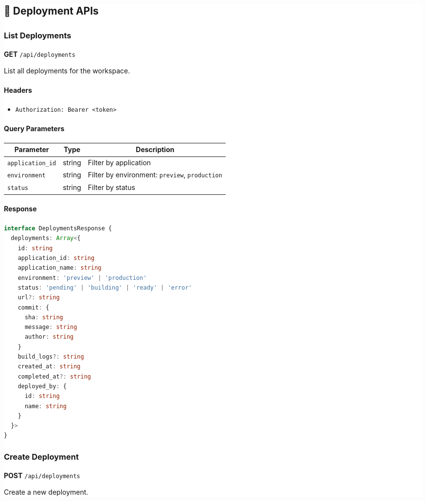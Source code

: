 ## 🚀 Deployment APIs

### List Deployments

**GET** `/api/deployments`

List all deployments for the workspace.

#### Headers
- `Authorization: Bearer <token>`

#### Query Parameters

| Parameter | Type | Description |
|-----------|------|-------------|
| `application_id` | string | Filter by application |
| `environment` | string | Filter by environment: `preview`, `production` |
| `status` | string | Filter by status |

#### Response

```typescript
interface DeploymentsResponse {
  deployments: Array<{
    id: string
    application_id: string
    application_name: string
    environment: 'preview' | 'production'
    status: 'pending' | 'building' | 'ready' | 'error'
    url?: string
    commit: {
      sha: string
      message: string
      author: string
    }
    build_logs?: string
    created_at: string
    completed_at?: string
    deployed_by: {
      id: string
      name: string
    }
  }>
}
```

### Create Deployment

**POST** `/api/deployments`

Create a new deployment.
